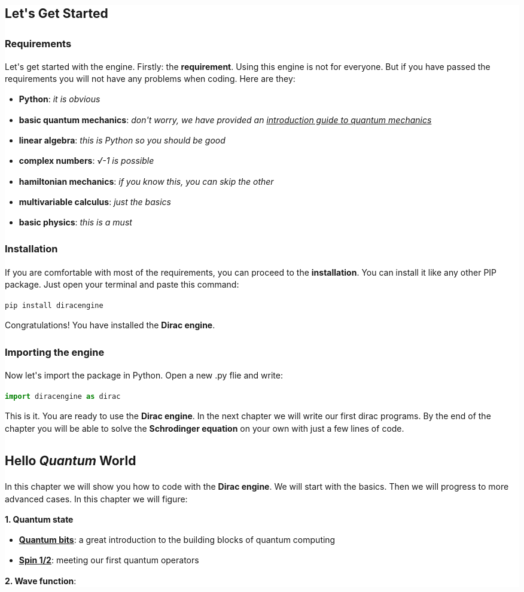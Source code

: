 ## **Let's Get Started**

### **Requirements**

Let's get started with the engine. Firstly: the **requirement**. Using this engine is not for everyone. But if you have passed the requirements you will not have any problems when coding. Here are they:

* **Python**: *it is obvious*

* **basic quantum mechanics**: *don't worry, we have provided an [introduction guide to quantum mechanics]()*

* **linear algebra**: *this is Python so you should be good*

* **complex numbers**: *√-1 is possible*

* **hamiltonian mechanics**: *if you know this, you can skip the other*

* **multivariable calculus**: *just the basics*

* **basic physics**: *this is a must*

### **Installation**

If you are comfortable with most of the requirements, you can proceed to the **installation**. You can install it like any other PIP package. Just open your terminal and paste this command:

```console
pip install diracengine
```

Congratulations! You have installed the **Dirac engine**.

### **Importing the engine**

Now let's import the package in Python. Open a new .py flie and write:

```python
import diracengine as dirac
```

This is it. You are ready to use the **Dirac engine**. In the next chapter we will write our first dirac programs. By the end of the chapter you will be able to solve the **Schrodinger equation** on your own with just a few lines of code.

## **Hello *Quantum* World**

In this chapter we will show you how to code with the **Dirac engine**. We will start with the basics. Then we will progress to more advanced cases. In this chapter we will figure:

**1. Quantum state**

* [**Quantum bits**](#the-qubit): a great introduction to the building blocks of quantum computing

* [**Spin 1/2**](#spin-12): meeting our first quantum operators

**2. Wave function**:
